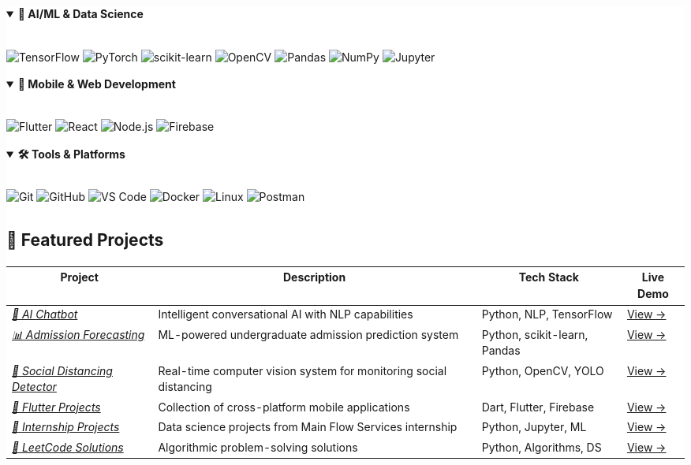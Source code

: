 <details open>
<summary><b>🤖 AI/ML & Data Science</b></summary>
<br>

![TensorFlow](https://img.shields.io/badge/TensorFlow-FF6F00?style=for-the-badge&logo=tensorflow&logoColor=white)
![PyTorch](https://img.shields.io/badge/PyTorch-EE4C2C?style=for-the-badge&logo=pytorch&logoColor=white)
![scikit-learn](https://img.shields.io/badge/scikit_learn-F7931E?style=for-the-badge&logo=scikit-learn&logoColor=white)
![OpenCV](https://img.shields.io/badge/OpenCV-27338e?style=for-the-badge&logo=OpenCV&logoColor=white)
![Pandas](https://img.shields.io/badge/Pandas-2C2D72?style=for-the-badge&logo=pandas&logoColor=white)
![NumPy](https://img.shields.io/badge/Numpy-777BB4?style=for-the-badge&logo=numpy&logoColor=white)
![Jupyter](https://img.shields.io/badge/Jupyter-F37626.svg?&style=for-the-badge&logo=Jupyter&logoColor=white)
</details>

<details open>
<summary><b>📱 Mobile & Web Development</b></summary>
<br>

![Flutter](https://img.shields.io/badge/Flutter-02569B?style=for-the-badge&logo=flutter&logoColor=white)
![React](https://img.shields.io/badge/React-20232A?style=for-the-badge&logo=react&logoColor=61DAFB)
![Node.js](https://img.shields.io/badge/Node.js-339933?style=for-the-badge&logo=nodedotjs&logoColor=white)
![Firebase](https://img.shields.io/badge/firebase-ffca28?style=for-the-badge&logo=firebase&logoColor=black)
</details>

<details open>
<summary><b>🛠 Tools & Platforms</b></summary>
<br>

![Git](https://img.shields.io/badge/GIT-E44C30?style=for-the-badge&logo=git&logoColor=white)
![GitHub](https://img.shields.io/badge/GitHub-100000?style=for-the-badge&logo=github&logoColor=white)
![VS Code](https://img.shields.io/badge/VSCode-0078D4?style=for-the-badge&logo=visual%20studio%20code&logoColor=white)
![Docker](https://img.shields.io/badge/Docker-2CA5E0?style=for-the-badge&logo=docker&logoColor=white)
![Linux](https://img.shields.io/badge/Linux-FCC624?style=for-the-badge&logo=linux&logoColor=black)
![Postman](https://img.shields.io/badge/Postman-FF6C37?style=for-the-badge&logo=Postman&logoColor=white)
</details>

## 🚀 Featured Projects

<div align="center">
  
| Project | Description | Tech Stack | Live Demo |
|---------|-------------|------------|-----------|
| *[🤖 AI Chatbot](https://github.com/jbpranov2204/AI_Chatbot)* | Intelligent conversational AI with NLP capabilities | Python, NLP, TensorFlow | [View →](https://github.com/jbpranov2204/AI_Chatbot) |
| *[📊 Admission Forecasting](https://github.com/jbpranov2204/Undergraduate_Admission_Forcasting)* | ML-powered undergraduate admission prediction system | Python, scikit-learn, Pandas | [View →](https://github.com/jbpranov2204/Undergraduate_Admission_Forcasting) |
| *[🚶 Social Distancing Detector](https://github.com/jbpranov2204/Social_Distancing_Detection_System)* | Real-time computer vision system for monitoring social distancing | Python, OpenCV, YOLO | [View →](https://github.com/jbpranov2204/Social_Distancing_Detection_System) |
| *[📱 Flutter Projects](https://github.com/jbpranov2204/Flutter_Projects)* | Collection of cross-platform mobile applications | Dart, Flutter, Firebase | [View →](https://github.com/jbpranov2204/Flutter_Projects) |
| *[💼 Internship Projects](https://github.com/jbpranov2204/Main_Flow_Services_Internship)* | Data science projects from Main Flow Services internship | Python, Jupyter, ML | [View →](https://github.com/jbpranov2204/Main_Flow_Services_Internship) |
| *[🧩 LeetCode Solutions](https://github.com/jbpranov2204/leetcode)* | Algorithmic problem-solving solutions | Python, Algorithms, DS | [View →](https://github.com/jbpranov2204/leetcode) |

